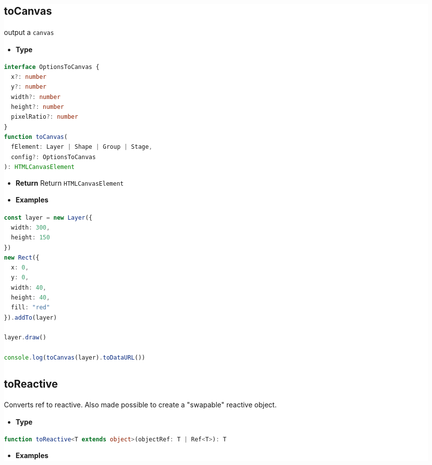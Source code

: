 ## toCanvas

output a `canvas`

- **Type**

```ts
interface OptionsToCanvas {
  x?: number
  y?: number
  width?: number
  height?: number
  pixelRatio?: number
}
function toCanvas(
  fElement: Layer | Shape | Group | Stage,
  config?: OptionsToCanvas
): HTMLCanvasElement
```

- **Return**
  Return `HTMLCanvasElement`

- **Examples**

```ts
const layer = new Layer({
  width: 300,
  height: 150
})
new Rect({
  x: 0,
  y: 0,
  width: 40,
  height: 40,
  fill: "red"
}).addTo(layer)

layer.draw()

console.log(toCanvas(layer).toDataURL())
```

## toReactive

Converts ref to reactive. Also made possible to create a "swapable" reactive object.

- **Type**

```ts
function toReactive<T extends object>(objectRef: T | Ref<T>): T
```

- **Examples**
